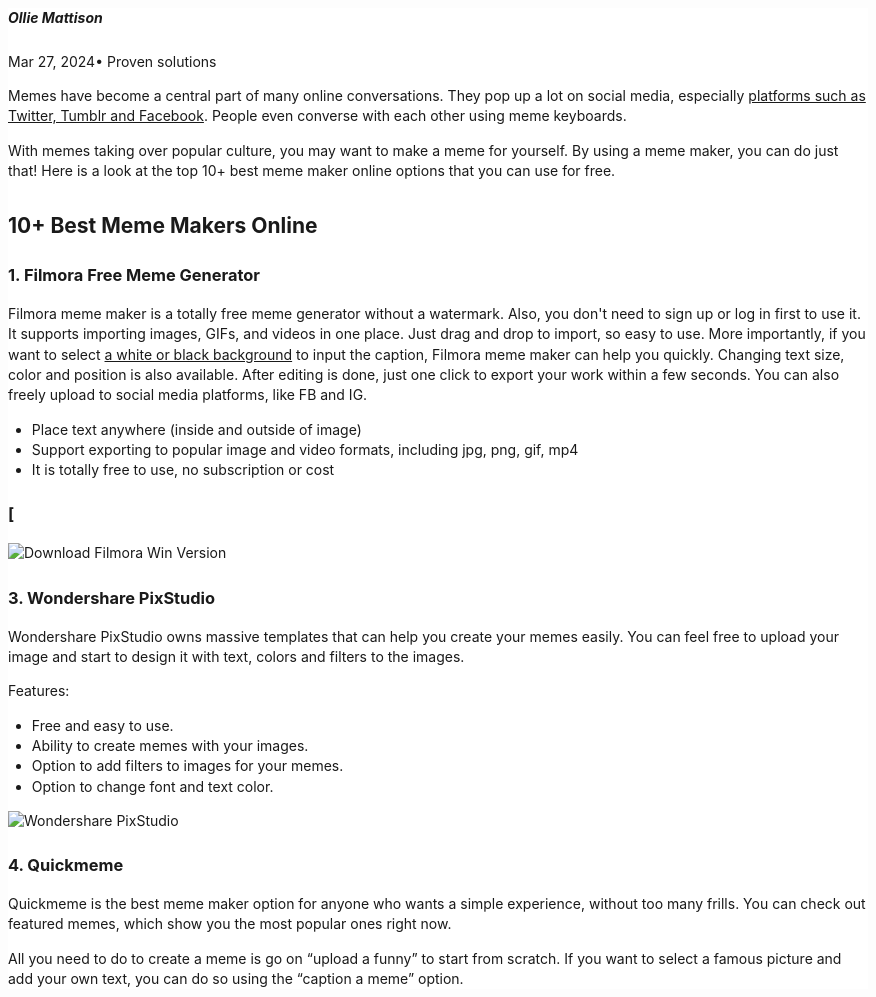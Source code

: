 ##### Ollie Mattison

 Mar 27, 2024• Proven solutions

Memes have become a central part of many online conversations. They pop up a lot on social media, especially [platforms such as Twitter, Tumblr and Facebook](https://www.searchenginejournal.com/top-16-websites-finding-perfect-gifs-memes/181890/). People even converse with each other using meme keyboards.

With memes taking over popular culture, you may want to make a meme for yourself. By using a meme maker, you can do just that! Here is a look at the top 10+ best meme maker online options that you can use for free.

## 10+ Best Meme Makers Online

### 1. Filmora Free Meme Generator

Filmora meme maker is a totally free meme generator without a watermark. Also, you don't need to sign up or log in first to use it. It supports importing images, GIFs, and videos in one place. Just drag and drop to import, so easy to use. More importantly, if you want to select [a white or black background](https://tools.techidaily.com/wondershare/filmora/download/) to input the caption, Filmora meme maker can help you quickly. Changing text size, color and position is also available. After editing is done, just one click to export your work within a few seconds. You can also freely upload to social media platforms, like FB and IG.

* Place text anywhere (inside and outside of image)
* Support exporting to popular image and video formats, including jpg, png, gif, mp4
* It is totally free to use, no subscription or cost

### [
![Download Filmora Win Version](https://images.wondershare.com/filmora/guide/download-btn-win.jpg)

### 3. Wondershare PixStudio

Wondershare PixStudio owns massive templates that can help you create your memes easily. You can feel free to upload your image and start to design it with text, colors and filters to the images.

Features:

* Free and easy to use.
* Ability to create memes with your images.
* Option to add filters to images for your memes.
* Option to change font and text color.

![Wondershare PixStudio](https://images.wondershare.com/filmora/article-images/create-memes-with-pixstudio.jpg)

### 4. Quickmeme

Quickmeme is the best meme maker option for anyone who wants a simple experience, without too many frills. You can check out featured memes, which show you the most popular ones right now.

All you need to do to create a meme is go on “upload a funny” to start from scratch. If you want to select a famous picture and add your own text, you can do so using the “caption a meme” option.

